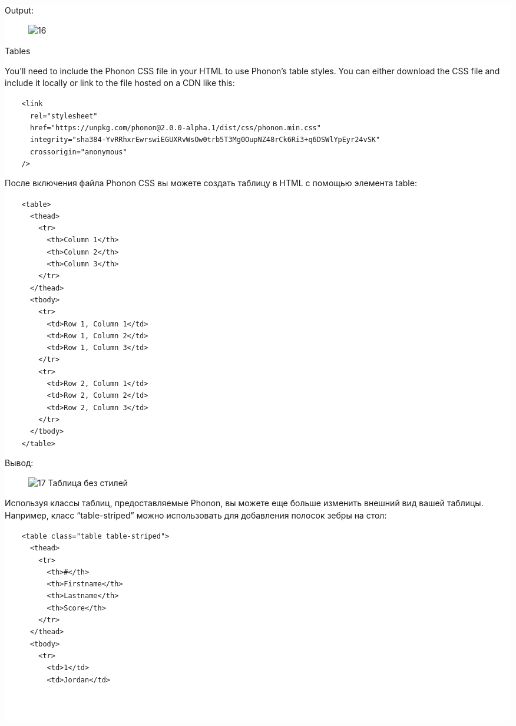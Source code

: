 
Output:


<figure class="wp-block-image"><img src="https://blog.openreplay.com/images/introducing-the-phonon-css-framework/images/image16.png" alt="16"/></figure>


Tables

You’ll need to include the Phonon CSS file in your HTML to use Phonon’s table styles. You can either download the CSS file and include it locally or link to the file hosted on a CDN like this:


<pre class="wp-block-code"><code lang="markup" class="language-markup">    &lt;link
      rel="stylesheet"
      href="https://unpkg.com/phonon@2.0.0-alpha.1/dist/css/phonon.min.css"
      integrity="sha384-YvRRhxrEwrswiEGUXRvWsOw0trb5T3Mg0OupNZ48rCk6Ri3+q6DSWlYpEyr24vSK"
      crossorigin="anonymous"
    /&gt;</code></pre>


После включения файла Phonon CSS вы можете создать таблицу в HTML с помощью элемента table:


<pre class="wp-block-code"><code lang="markup" class="language-markup">    &lt;table&gt;
      &lt;thead&gt;
        &lt;tr&gt;
          &lt;th&gt;Column 1&lt;/th&gt;
          &lt;th&gt;Column 2&lt;/th&gt;
          &lt;th&gt;Column 3&lt;/th&gt;
        &lt;/tr&gt;
      &lt;/thead&gt;
      &lt;tbody&gt;
        &lt;tr&gt;
          &lt;td&gt;Row 1, Column 1&lt;/td&gt;
          &lt;td&gt;Row 1, Column 2&lt;/td&gt;
          &lt;td&gt;Row 1, Column 3&lt;/td&gt;
        &lt;/tr&gt;
        &lt;tr&gt;
          &lt;td&gt;Row 2, Column 1&lt;/td&gt;
          &lt;td&gt;Row 2, Column 2&lt;/td&gt;
          &lt;td&gt;Row 2, Column 3&lt;/td&gt;
        &lt;/tr&gt;
      &lt;/tbody&gt;
    &lt;/table&gt;</code></pre>


Вывод:


<figure class="wp-block-image"><img src="https://blog.openreplay.com/images/introducing-the-phonon-css-framework/images/image17.png" alt="17 Таблица без стилей"/></figure>


Используя классы таблиц, предоставляемые Phonon, вы можете еще больше изменить внешний вид вашей таблицы. Например, класс “table-striped” можно использовать для добавления полосок зебры на стол:


<pre class="wp-block-code"><code lang="markup" class="language-markup">    &lt;table class="table table-striped"&gt;
      &lt;thead&gt;
        &lt;tr&gt;
          &lt;th&gt;#&lt;/th&gt;
          &lt;th&gt;Firstname&lt;/th&gt;
          &lt;th&gt;Lastname&lt;/th&gt;
          &lt;th&gt;Score&lt;/th&gt;
        &lt;/tr&gt;
      &lt;/thead&gt;
      &lt;tbody&gt;
        &lt;tr&gt;
          &lt;td&gt;1&lt;/td&gt;
          &lt;td&gt;Jordan&lt;/td&gt;